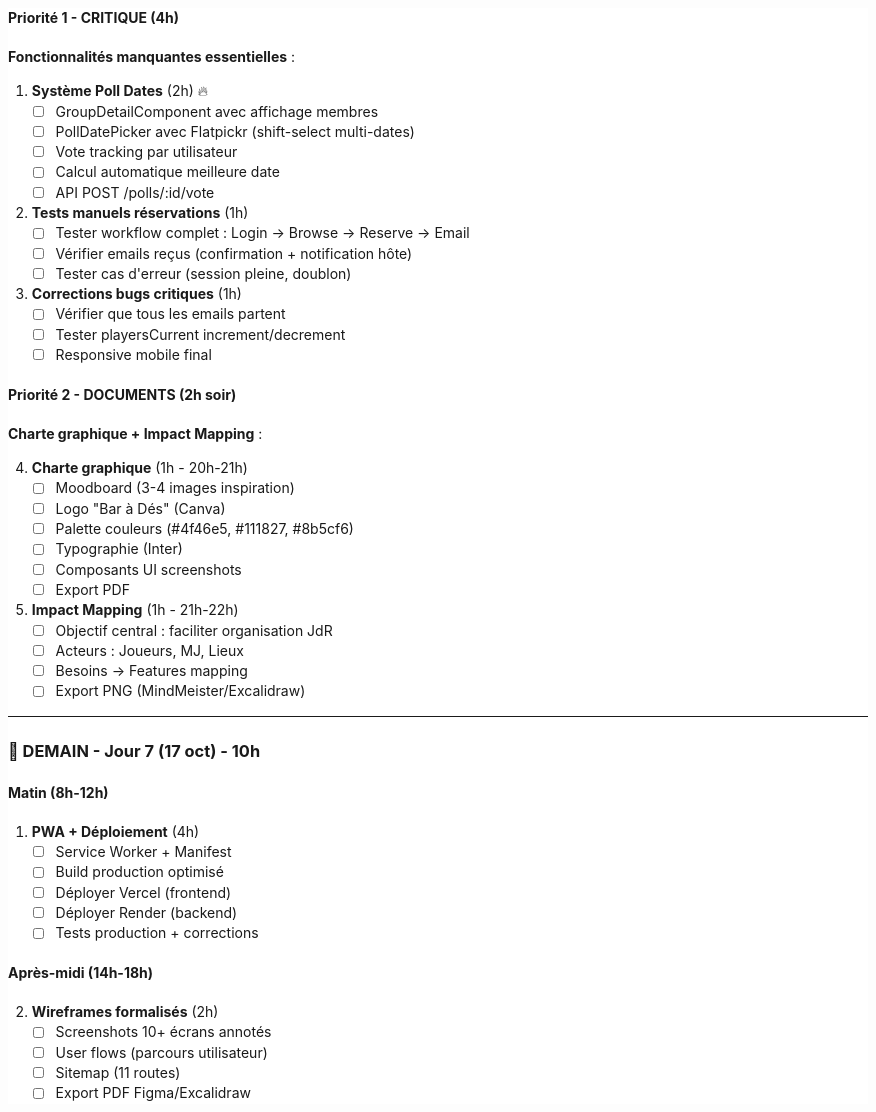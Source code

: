 #### Priorité 1 - CRITIQUE (4h)
**Fonctionnalités manquantes essentielles** :

1. **Système Poll Dates** (2h) 🔥
   - [ ] GroupDetailComponent avec affichage membres
   - [ ] PollDatePicker avec Flatpickr (shift-select multi-dates)
   - [ ] Vote tracking par utilisateur
   - [ ] Calcul automatique meilleure date
   - [ ] API POST /polls/:id/vote

2. **Tests manuels réservations** (1h)
   - [ ] Tester workflow complet : Login → Browse → Reserve → Email
   - [ ] Vérifier emails reçus (confirmation + notification hôte)
   - [ ] Tester cas d'erreur (session pleine, doublon)

3. **Corrections bugs critiques** (1h)
   - [ ] Vérifier que tous les emails partent
   - [ ] Tester playersCurrent increment/decrement
   - [ ] Responsive mobile final

#### Priorité 2 - DOCUMENTS (2h soir)
**Charte graphique + Impact Mapping** :

4. **Charte graphique** (1h - 20h-21h)
   - [ ] Moodboard (3-4 images inspiration)
   - [ ] Logo "Bar à Dés" (Canva)
   - [ ] Palette couleurs (#4f46e5, #111827, #8b5cf6)
   - [ ] Typographie (Inter)
   - [ ] Composants UI screenshots
   - [ ] Export PDF

5. **Impact Mapping** (1h - 21h-22h)
   - [ ] Objectif central : faciliter organisation JdR
   - [ ] Acteurs : Joueurs, MJ, Lieux
   - [ ] Besoins → Features mapping
   - [ ] Export PNG (MindMeister/Excalidraw)

---

### 📅 DEMAIN - Jour 7 (17 oct) - 10h

#### Matin (8h-12h)
1. **PWA + Déploiement** (4h)
   - [ ] Service Worker + Manifest
   - [ ] Build production optimisé
   - [ ] Déployer Vercel (frontend)
   - [ ] Déployer Render (backend)
   - [ ] Tests production + corrections

#### Après-midi (14h-18h)
2. **Wireframes formalisés** (2h)
   - [ ] Screenshots 10+ écrans annotés
   - [ ] User flows (parcours utilisateur)
   - [ ] Sitemap (11 routes)
   - [ ] Export PDF Figma/Excalidraw
